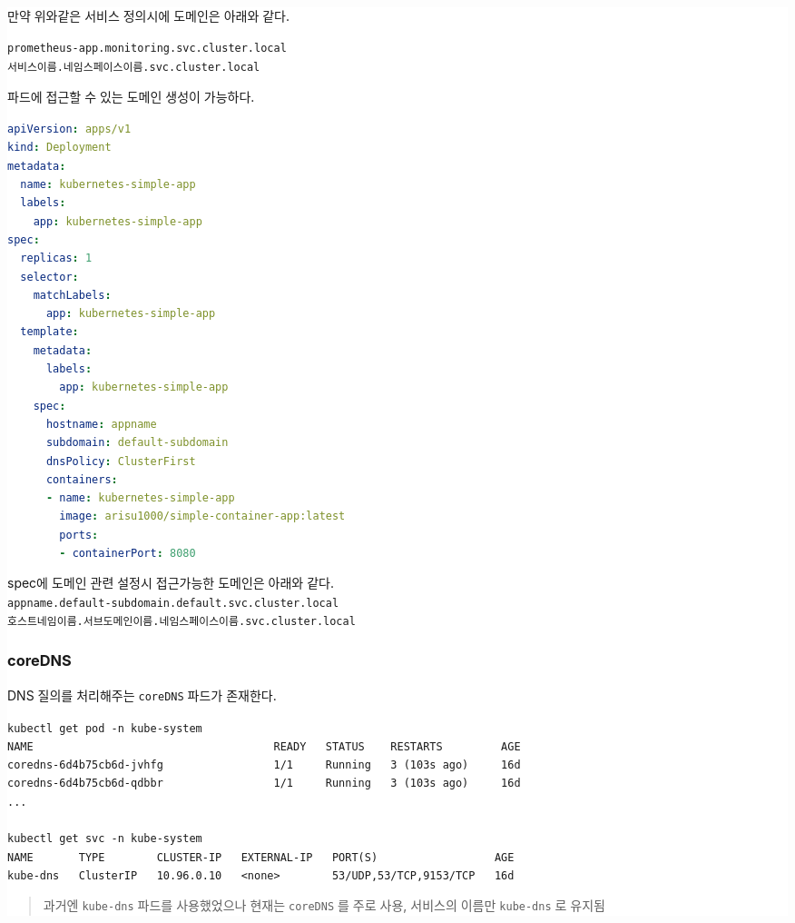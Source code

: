 만약 위와같은 서비스 정의시에 도메인은 아래와 같다.  

`prometheus-app.monitoring.svc.cluster.local`  
`서비스이름.네임스페이스이름.svc.cluster.local`  

파드에 접근할 수 있는 도메인 생성이 가능하다.  

```yaml
apiVersion: apps/v1
kind: Deployment
metadata:
  name: kubernetes-simple-app
  labels:
    app: kubernetes-simple-app
spec:
  replicas: 1
  selector:
    matchLabels:
      app: kubernetes-simple-app
  template:
    metadata:
      labels:
        app: kubernetes-simple-app
    spec:
      hostname: appname
      subdomain: default-subdomain
      dnsPolicy: ClusterFirst
      containers:
      - name: kubernetes-simple-app
        image: arisu1000/simple-container-app:latest
        ports:
        - containerPort: 8080
```

spec에 도메인 관련 설정시 접근가능한 도메인은 아래와 같다.  
`appname.default-subdomain.default.svc.cluster.local`  
`호스트네임이름.서브도메인이름.네임스페이스이름.svc.cluster.local`  

### coreDNS

DNS 질의를 처리해주는 `coreDNS` 파드가 존재한다.  

```
kubectl get pod -n kube-system
NAME                                     READY   STATUS    RESTARTS         AGE
coredns-6d4b75cb6d-jvhfg                 1/1     Running   3 (103s ago)     16d
coredns-6d4b75cb6d-qdbbr                 1/1     Running   3 (103s ago)     16d
...

kubectl get svc -n kube-system
NAME       TYPE        CLUSTER-IP   EXTERNAL-IP   PORT(S)                  AGE
kube-dns   ClusterIP   10.96.0.10   <none>        53/UDP,53/TCP,9153/TCP   16d
```

> 과거엔 `kube-dns` 파드를 사용했었으나 현재는 `coreDNS` 를 주로 사용, 서비스의 이름만 `kube-dns` 로 유지됨  

